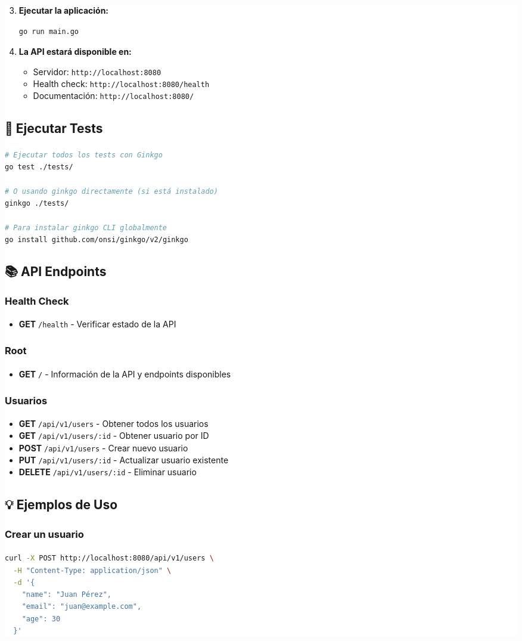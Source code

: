 3. **Ejecutar la aplicación:**
   ```bash
   go run main.go
   ```

4. **La API estará disponible en:**
   - Servidor: `http://localhost:8080`
   - Health check: `http://localhost:8080/health`
   - Documentación: `http://localhost:8080/`

## 🧪 Ejecutar Tests

```bash
# Ejecutar todos los tests con Ginkgo
go test ./tests/

# O usando ginkgo directamente (si está instalado)
ginkgo ./tests/

# Para instalar ginkgo CLI globalmente
go install github.com/onsi/ginkgo/v2/ginkgo
```

## 📚 API Endpoints

### Health Check
- **GET** `/health` - Verificar estado de la API

### Root
- **GET** `/` - Información de la API y endpoints disponibles

### Usuarios
- **GET** `/api/v1/users` - Obtener todos los usuarios
- **GET** `/api/v1/users/:id` - Obtener usuario por ID
- **POST** `/api/v1/users` - Crear nuevo usuario
- **PUT** `/api/v1/users/:id` - Actualizar usuario existente
- **DELETE** `/api/v1/users/:id` - Eliminar usuario

## 💡 Ejemplos de Uso

### Crear un usuario
```bash
curl -X POST http://localhost:8080/api/v1/users \
  -H "Content-Type: application/json" \
  -d '{
    "name": "Juan Pérez",
    "email": "juan@example.com",
    "age": 30
  }'
```
